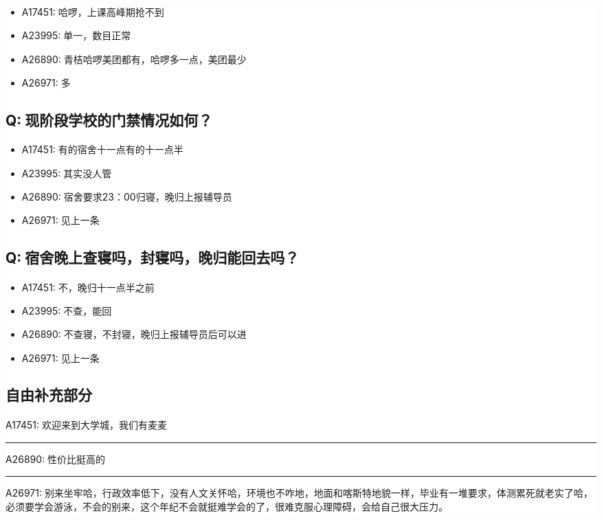- A17451: 哈啰，上课高峰期抢不到

- A23995: 单一，数目正常

- A26890: 青桔哈啰美团都有，哈啰多一点，美团最少

- A26971: 多

## Q: 现阶段学校的门禁情况如何？

- A17451: 有的宿舍十一点有的十一点半

- A23995: 其实没人管

- A26890: 宿舍要求23：00归寝，晚归上报辅导员

- A26971: 见上一条

## Q: 宿舍晚上查寝吗，封寝吗，晚归能回去吗？

- A17451: 不，晚归十一点半之前

- A23995: 不查，能回

- A26890: 不查寝，不封寝，晚归上报辅导员后可以进

- A26971: 见上一条

## 自由补充部分

A17451: 欢迎来到大学城，我们有麦麦

***

A26890: 性价比挺高的

***

A26971: 别来坐牢哈，行政效率低下，没有人文关怀哈，环境也不咋地，地面和喀斯特地貌一样，毕业有一堆要求，体测累死就老实了哈，必须要学会游泳，不会的别来，这个年纪不会就挺难学会的了，很难克服心理障碍，会给自己很大压力。